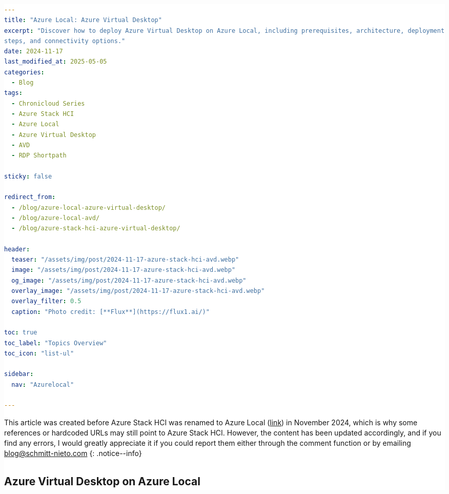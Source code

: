 ```yaml
---
title: "Azure Local: Azure Virtual Desktop"
excerpt: "Discover how to deploy Azure Virtual Desktop on Azure Local, including prerequisites, architecture, deployment steps, and connectivity options."
date: 2024-11-17
last_modified_at: 2025-05-05
categories:
  - Blog
tags:
  - Chronicloud Series
  - Azure Stack HCI
  - Azure Local
  - Azure Virtual Desktop
  - AVD
  - RDP Shortpath

sticky: false

redirect_from:
  - /blog/azure-local-azure-virtual-desktop/
  - /blog/azure-local-avd/
  - /blog/azure-stack-hci-azure-virtual-desktop/

header:
  teaser: "/assets/img/post/2024-11-17-azure-stack-hci-avd.webp"
  image: "/assets/img/post/2024-11-17-azure-stack-hci-avd.webp"
  og_image: "/assets/img/post/2024-11-17-azure-stack-hci-avd.webp"
  overlay_image: "/assets/img/post/2024-11-17-azure-stack-hci-avd.webp"
  overlay_filter: 0.5
  caption: "Photo credit: [**Flux**](https://flux1.ai/)"

toc: true
toc_label: "Topics Overview" 
toc_icon: "list-ul"

sidebar:
  nav: "Azurelocal"
  
---
```


This article was created before Azure Stack HCI was renamed to Azure Local ([link](https://learn.microsoft.com/en-us/azure/azure-local/rename-to-azure-local?view=azloc-24112)) in November 2024, which is why some references or hardcoded URLs may still point to Azure Stack HCI. However, the content has been updated accordingly, and if you find any errors, I would greatly appreciate it if you could report them either through the comment function or by emailing blog@schmitt-nieto.com
{: .notice--info}

## Azure Virtual Desktop on Azure Local
